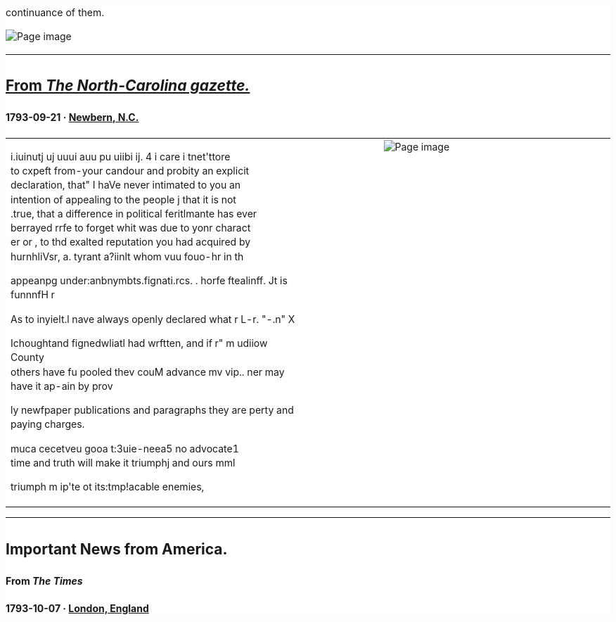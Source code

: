 continuance of them.
</td><td style="width: 50%; max-height: 75%; margin: auto; display: block;">
<img alt="Page image" src="https://newspapers.digitalnc.org/images/iiif/batch_ncu_NCGNBC2_ver01%2Fdata%2F1793092101%2F0083.jp2/pct:42.654028436018955,32.58072985035442,41.96467040068936,12.522971908637437/!600,600/0/default.jpg"/>
</td>
</tr></table>

---

## [From _The North-Carolina gazette._](https://newspapers.digitalnc.org/lccn/sn84026627/1793-09-21/ed-1/seq-4/)

#### 1793-09-21 &middot; [Newbern, N.C.](http://dbpedia.org/resource/New_Bern%2C_North_Carolina)

<table style="width: 100%;"><tr><td style="width: 50%">

  
  
i.iuinutj uj uuui auu pu uiibi ij. 4 i care i tnet&#x27;ttore  
to cxpeft from-your candour and probity an explicit  
declaration, that&quot; I haVe never intimated to you an  
intention of appealing to the people j that it is not  
.true, that a difference in political feritlmante has ever  
berrayed rrfe to forget whit was due to yonr charact­  
er or , to thd exalted reputation you had acquired by  
hurnhliVsr, a. tyrant a?iinlt whom vuu fouo-hr in th  
  
appeanpg under:anbnymbts.fignati.rcs. . horfe ftealinff. Jt is funnnfH r  
  
As to inyielt.l nave always openly declared what r L-r. &quot;-.n&quot; X  
  
Ichoughtand fignedwliatl had wrftten, and if r&quot; m udiiow County  
others have fu pooled thev couM advance mv vip.. ner may have it ap-ain by prov  
  
ly newfpaper publications and paragraphs they are perty and paying charges.  
  
muca cecetveu gooa t:3uie-neea5 no advocate1  
time and truth will make it triumphj and ours mml  
  
triumph m ip&#x27;te ot its:tmp!acable enemies,
</td><td style="width: 50%; max-height: 75%; margin: auto; display: block;">
<img alt="Page image" src="https://newspapers.digitalnc.org/images/iiif/batch_ncu_NCGNBC2_ver01%2Fdata%2F1793092101%2F0083.jp2/pct:42.395519172770356,48.91047519033867,48.168892718655755,14.885796797059596/!600,600/0/default.jpg"/>
</td>
</tr></table>

---

## Important News from America.

#### From _The Times_

#### 1793-10-07 &middot; [London, England](http://dbpedia.org/resource/London)
